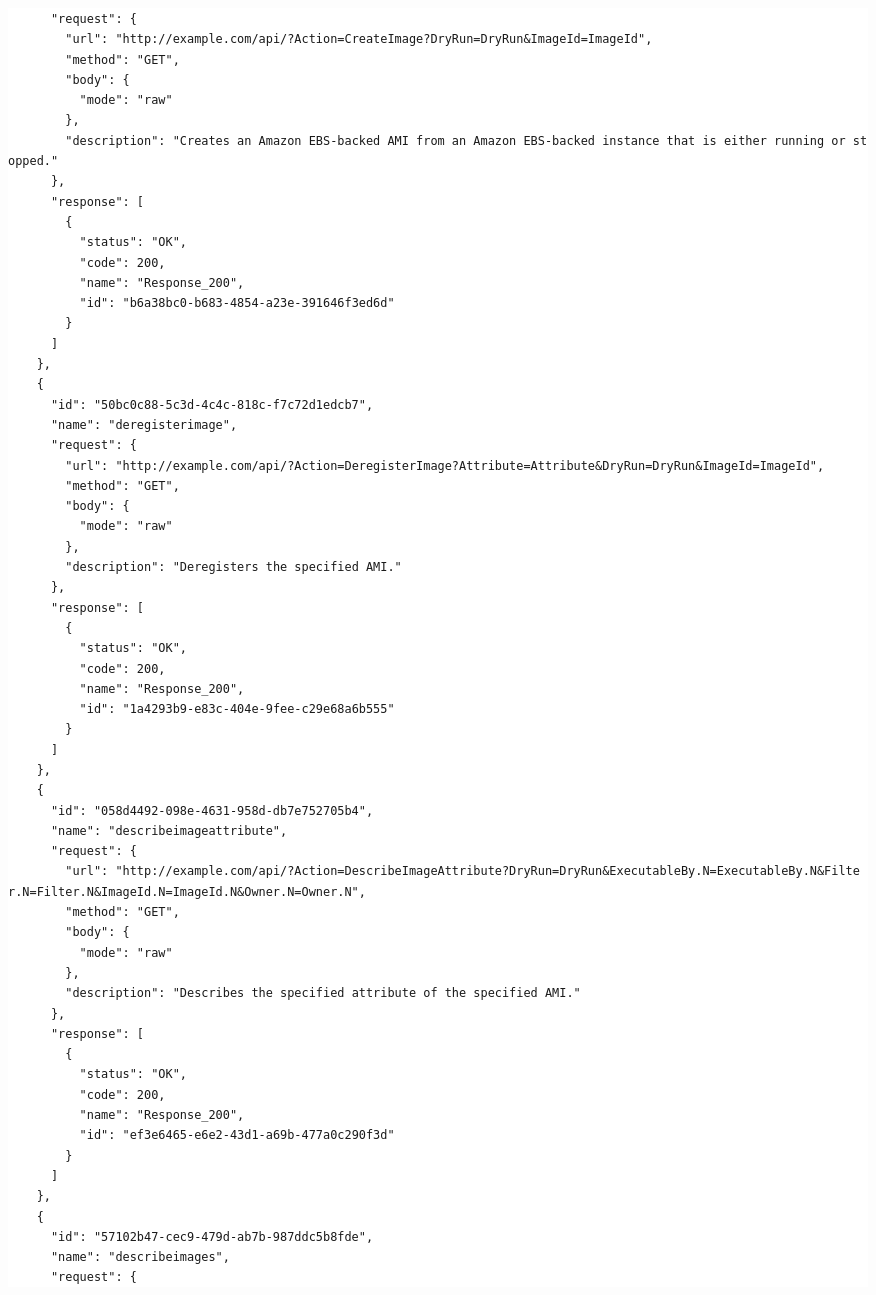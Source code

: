           "request": {
            "url": "http://example.com/api/?Action=CreateImage?DryRun=DryRun&ImageId=ImageId",
            "method": "GET",
            "body": {
              "mode": "raw"
            },
            "description": "Creates an Amazon EBS-backed AMI from an Amazon EBS-backed instance that is either running or stopped."
          },
          "response": [
            {
              "status": "OK",
              "code": 200,
              "name": "Response_200",
              "id": "b6a38bc0-b683-4854-a23e-391646f3ed6d"
            }
          ]
        },
        {
          "id": "50bc0c88-5c3d-4c4c-818c-f7c72d1edcb7",
          "name": "deregisterimage",
          "request": {
            "url": "http://example.com/api/?Action=DeregisterImage?Attribute=Attribute&DryRun=DryRun&ImageId=ImageId",
            "method": "GET",
            "body": {
              "mode": "raw"
            },
            "description": "Deregisters the specified AMI."
          },
          "response": [
            {
              "status": "OK",
              "code": 200,
              "name": "Response_200",
              "id": "1a4293b9-e83c-404e-9fee-c29e68a6b555"
            }
          ]
        },
        {
          "id": "058d4492-098e-4631-958d-db7e752705b4",
          "name": "describeimageattribute",
          "request": {
            "url": "http://example.com/api/?Action=DescribeImageAttribute?DryRun=DryRun&ExecutableBy.N=ExecutableBy.N&Filter.N=Filter.N&ImageId.N=ImageId.N&Owner.N=Owner.N",
            "method": "GET",
            "body": {
              "mode": "raw"
            },
            "description": "Describes the specified attribute of the specified AMI."
          },
          "response": [
            {
              "status": "OK",
              "code": 200,
              "name": "Response_200",
              "id": "ef3e6465-e6e2-43d1-a69b-477a0c290f3d"
            }
          ]
        },
        {
          "id": "57102b47-cec9-479d-ab7b-987ddc5b8fde",
          "name": "describeimages",
          "request": {